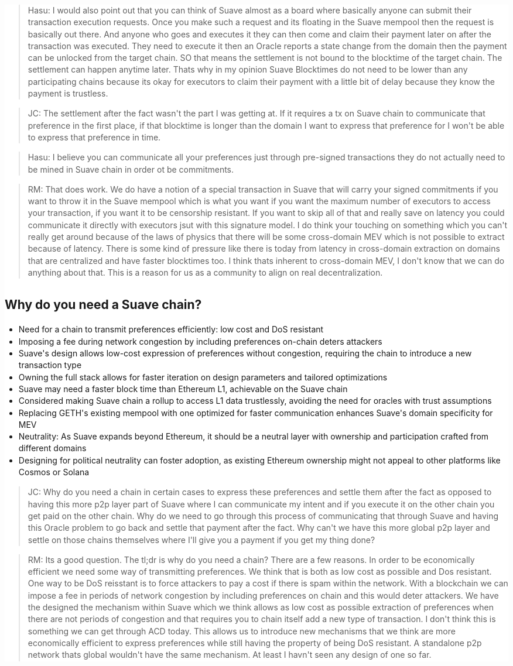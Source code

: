 >Hasu: I would also point out that you can think of Suave almost as a board where basically anyone can submit their transaction execution requests. Once you make such a request and its floating in the Suave mempool then the request is basically out there. And anyone who goes and executes it they can then come and claim their payment later on after the transaction was executed. They need to execute it then an Oracle reports a state change from the domain then the payment can be unlocked from the target chain. SO that means the settlement is not bound to the blocktime of the target chain. The settlement can happen anytime later. Thats why in my opinion Suave Blocktimes do not need to be lower than any participating chains because its okay for executors to claim their payment with a little bit of delay because they know the payment is trustless. 

>JC: The settlement after the fact wasn't the part I was getting at. If it requires a tx on Suave chain to communicate that preference in the first place, if that blocktime is longer than the domain I want to express that preference for I won't be able to express that preference in time. 

>Hasu: I believe you can communicate all your preferences just through pre-signed transactions they do not actually need to be mined in Suave chain in order ot be commitments. 

>RM: That does work. We do have a notion of a special transaction in Suave that will carry your signed commitments if you want to throw it in the Suave mempool which is what you want if you want the maximum number of executors to access your transaction, if you want it to be censorship resistant. If you want to skip all of that and really save on latency you could communicate it directly with executors jsut with this signature model. I do think your touching on something which you can't really get around because of the laws of physics that there will be some cross-domain MEV which is not possible to extract because of latency. There is some kind of pressure like there is today  from latency in cross-domain extraction on domains that are centralized and have faster blocktimes too. I think thats inherent to cross-domain MEV, I don't know that we can do anything about that. This is a reason for us as a community to align on real decentralization. 

## Why do you need a Suave chain? 

- Need for a chain to transmit preferences efficiently: low cost and DoS resistant
- Imposing a fee during network congestion by including preferences on-chain deters attackers
- Suave's design allows low-cost expression of preferences without congestion, requiring the chain to introduce a new transaction type
- Owning the full stack allows for faster iteration on design parameters and tailored optimizations
- Suave may need a faster block time than Ethereum L1, achievable on the Suave chain
- Considered making Suave chain a rollup to access L1 data trustlessly, avoiding the need for oracles with trust assumptions
- Replacing GETH's existing mempool with one optimized for faster communication enhances Suave's domain specificity for MEV
- Neutrality: As Suave expands beyond Ethereum, it should be a neutral layer with ownership and participation crafted from different domains
- Designing for political neutrality can foster adoption, as existing Ethereum ownership might not appeal to other platforms like Cosmos or Solana

>JC: Why do you need a chain in certain cases to express these preferences and settle them after the fact as opposed to having this more p2p layer part of Suave where I can communicate my intent and if you execute it on the other chain you get paid on the other chain. Why do we need to go through this process of communicating that through Suave and having this Oracle problem to go back and settle that payment after the fact. Why can't we have this more global p2p layer and settle on those chains themselves where I'll give you a payment if you get my thing done? 

>RM: Its a good question. The tl;dr is why do you need a chain? There are a few reasons. In order to be economically efficient we need some way of transmitting preferences. We think that is both as low cost as possible and Dos resistant. One way to be DoS reisstant is to force attackers to pay a cost if there is spam within the network. With a blockchain we can impose a fee in periods of network congestion by including preferences on chain and this would deter attackers. We have the designed the mechanism within Suave which we think allows as low cost as possible extraction of preferences when there are not periods of congestion and that requires you to chain itself add a new type of transaction. I don't think this is something we can get through ACD today. This allows us to introduce new mechanisms that we think are more economically efficient to express preferences while still having the property of being DoS resistant. A standalone p2p network thats global wouldn't have the same mechanism. At least I havn't seen any design of one so far. 
